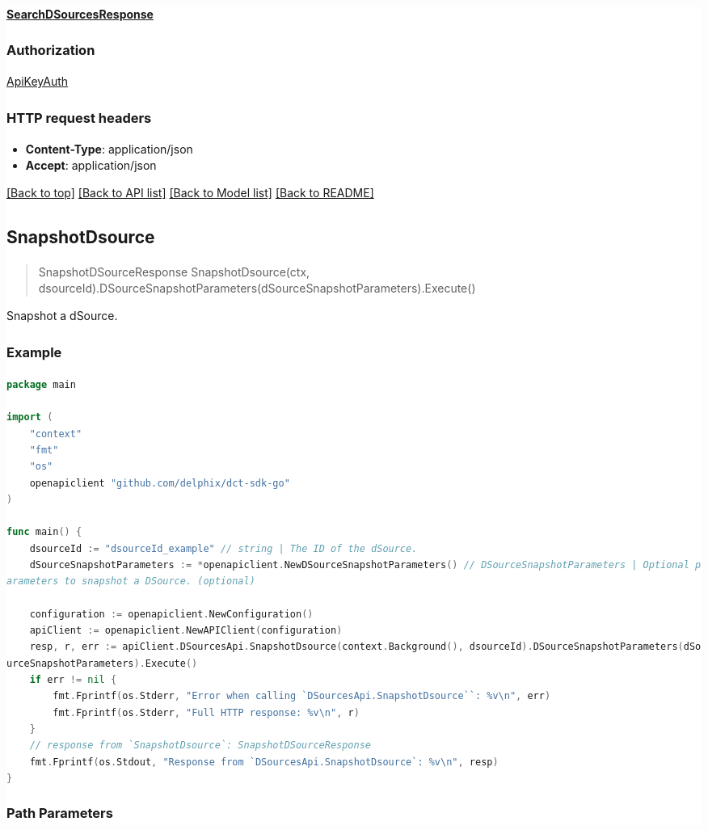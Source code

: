 [**SearchDSourcesResponse**](SearchDSourcesResponse.md)

### Authorization

[ApiKeyAuth](../README.md#ApiKeyAuth)

### HTTP request headers

- **Content-Type**: application/json
- **Accept**: application/json

[[Back to top]](#) [[Back to API list]](../README.md#documentation-for-api-endpoints)
[[Back to Model list]](../README.md#documentation-for-models)
[[Back to README]](../README.md)


## SnapshotDsource

> SnapshotDSourceResponse SnapshotDsource(ctx, dsourceId).DSourceSnapshotParameters(dSourceSnapshotParameters).Execute()

Snapshot a dSource.

### Example

```go
package main

import (
    "context"
    "fmt"
    "os"
    openapiclient "github.com/delphix/dct-sdk-go"
)

func main() {
    dsourceId := "dsourceId_example" // string | The ID of the dSource.
    dSourceSnapshotParameters := *openapiclient.NewDSourceSnapshotParameters() // DSourceSnapshotParameters | Optional parameters to snapshot a DSource. (optional)

    configuration := openapiclient.NewConfiguration()
    apiClient := openapiclient.NewAPIClient(configuration)
    resp, r, err := apiClient.DSourcesApi.SnapshotDsource(context.Background(), dsourceId).DSourceSnapshotParameters(dSourceSnapshotParameters).Execute()
    if err != nil {
        fmt.Fprintf(os.Stderr, "Error when calling `DSourcesApi.SnapshotDsource``: %v\n", err)
        fmt.Fprintf(os.Stderr, "Full HTTP response: %v\n", r)
    }
    // response from `SnapshotDsource`: SnapshotDSourceResponse
    fmt.Fprintf(os.Stdout, "Response from `DSourcesApi.SnapshotDsource`: %v\n", resp)
}
```

### Path Parameters
